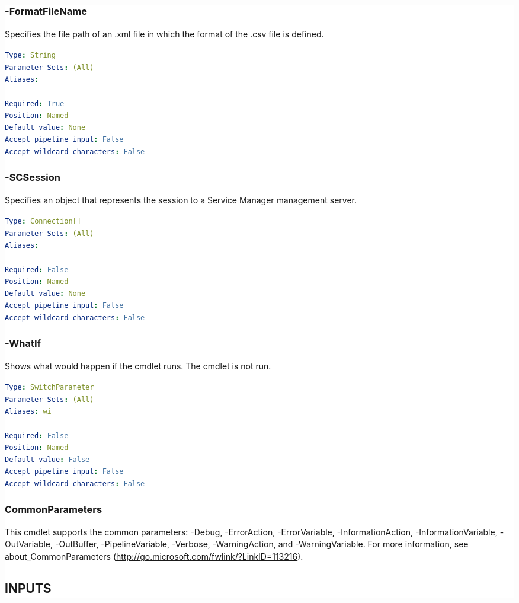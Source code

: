 ### -FormatFileName
Specifies the file path of an .xml file in which the format of the .csv file is defined.

```yaml
Type: String
Parameter Sets: (All)
Aliases: 

Required: True
Position: Named
Default value: None
Accept pipeline input: False
Accept wildcard characters: False
```

### -SCSession
Specifies an object that represents the session to a Service Manager management server.

```yaml
Type: Connection[]
Parameter Sets: (All)
Aliases: 

Required: False
Position: Named
Default value: None
Accept pipeline input: False
Accept wildcard characters: False
```

### -WhatIf
Shows what would happen if the cmdlet runs.
The cmdlet is not run.

```yaml
Type: SwitchParameter
Parameter Sets: (All)
Aliases: wi

Required: False
Position: Named
Default value: False
Accept pipeline input: False
Accept wildcard characters: False
```

### CommonParameters
This cmdlet supports the common parameters: -Debug, -ErrorAction, -ErrorVariable, -InformationAction, -InformationVariable, -OutVariable, -OutBuffer, -PipelineVariable, -Verbose, -WarningAction, and -WarningVariable. For more information, see about_CommonParameters (http://go.microsoft.com/fwlink/?LinkID=113216).

## INPUTS
